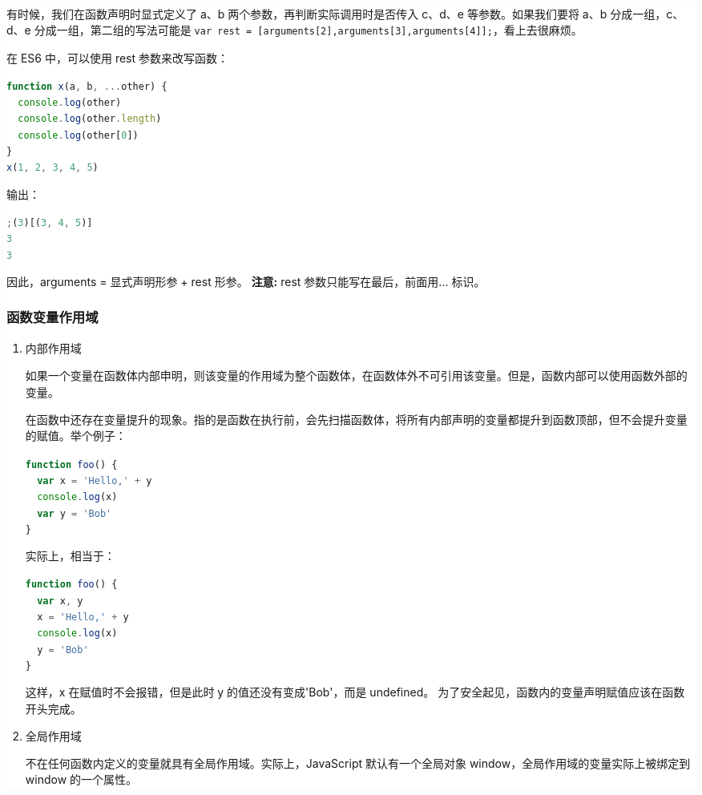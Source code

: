 有时候，我们在函数声明时显式定义了 a、b 两个参数，再判断实际调用时是否传入 c、d、e 等参数。如果我们要将 a、b 分成一组，c、d、e 分成一组，第二组的写法可能是 `var rest = [arguments[2],arguments[3],arguments[4]];`，看上去很麻烦。

在 ES6 中，可以使用 rest 参数来改写函数：

```js
function x(a, b, ...other) {
  console.log(other)
  console.log(other.length)
  console.log(other[0])
}
x(1, 2, 3, 4, 5)
```

输出：

```js
;(3)[(3, 4, 5)]
3
3
```

因此，arguments = 显式声明形参 + rest 形参。
**注意:** rest 参数只能写在最后，前面用... 标识。

### 函数变量作用域

1. 内部作用域

   如果一个变量在函数体内部申明，则该变量的作用域为整个函数体，在函数体外不可引用该变量。但是，函数内部可以使用函数外部的变量。

   在函数中还存在变量提升的现象。指的是函数在执行前，会先扫描函数体，将所有内部声明的变量都提升到函数顶部，但不会提升变量的赋值。举个例子：

   ```js
   function foo() {
     var x = 'Hello,' + y
     console.log(x)
     var y = 'Bob'
   }
   ```

   实际上，相当于：

   ```js
   function foo() {
     var x, y
     x = 'Hello,' + y
     console.log(x)
     y = 'Bob'
   }
   ```

   这样，x 在赋值时不会报错，但是此时 y 的值还没有变成'Bob'，而是 undefined。
   为了安全起见，函数内的变量声明赋值应该在函数开头完成。

2. 全局作用域

   不在任何函数内定义的变量就具有全局作用域。实际上，JavaScript 默认有一个全局对象 window，全局作用域的变量实际上被绑定到 window 的一个属性。
